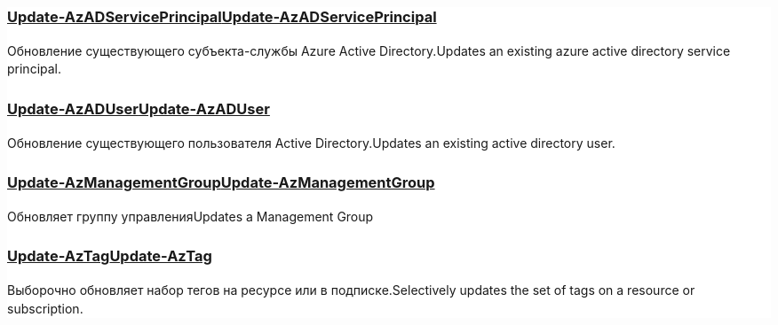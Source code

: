 ### [<span data-ttu-id="057a3-359">Update-AzADServicePrincipal</span><span class="sxs-lookup"><span data-stu-id="057a3-359">Update-AzADServicePrincipal</span></span>](Update-AzADServicePrincipal.md)
<span data-ttu-id="057a3-360">Обновление существующего субъекта-службы Azure Active Directory.</span><span class="sxs-lookup"><span data-stu-id="057a3-360">Updates an existing azure active directory service principal.</span></span>

### [<span data-ttu-id="057a3-361">Update-AzADUser</span><span class="sxs-lookup"><span data-stu-id="057a3-361">Update-AzADUser</span></span>](Update-AzADUser.md)
<span data-ttu-id="057a3-362">Обновление существующего пользователя Active Directory.</span><span class="sxs-lookup"><span data-stu-id="057a3-362">Updates an existing active directory user.</span></span>

### [<span data-ttu-id="057a3-363">Update-AzManagementGroup</span><span class="sxs-lookup"><span data-stu-id="057a3-363">Update-AzManagementGroup</span></span>](Update-AzManagementGroup.md)
<span data-ttu-id="057a3-364">Обновляет группу управления</span><span class="sxs-lookup"><span data-stu-id="057a3-364">Updates a Management Group</span></span>

### [<span data-ttu-id="057a3-365">Update-AzTag</span><span class="sxs-lookup"><span data-stu-id="057a3-365">Update-AzTag</span></span>](Update-AzTag.md)
<span data-ttu-id="057a3-366">Выборочно обновляет набор тегов на ресурсе или в подписке.</span><span class="sxs-lookup"><span data-stu-id="057a3-366">Selectively updates the set of tags on a resource or subscription.</span></span>
